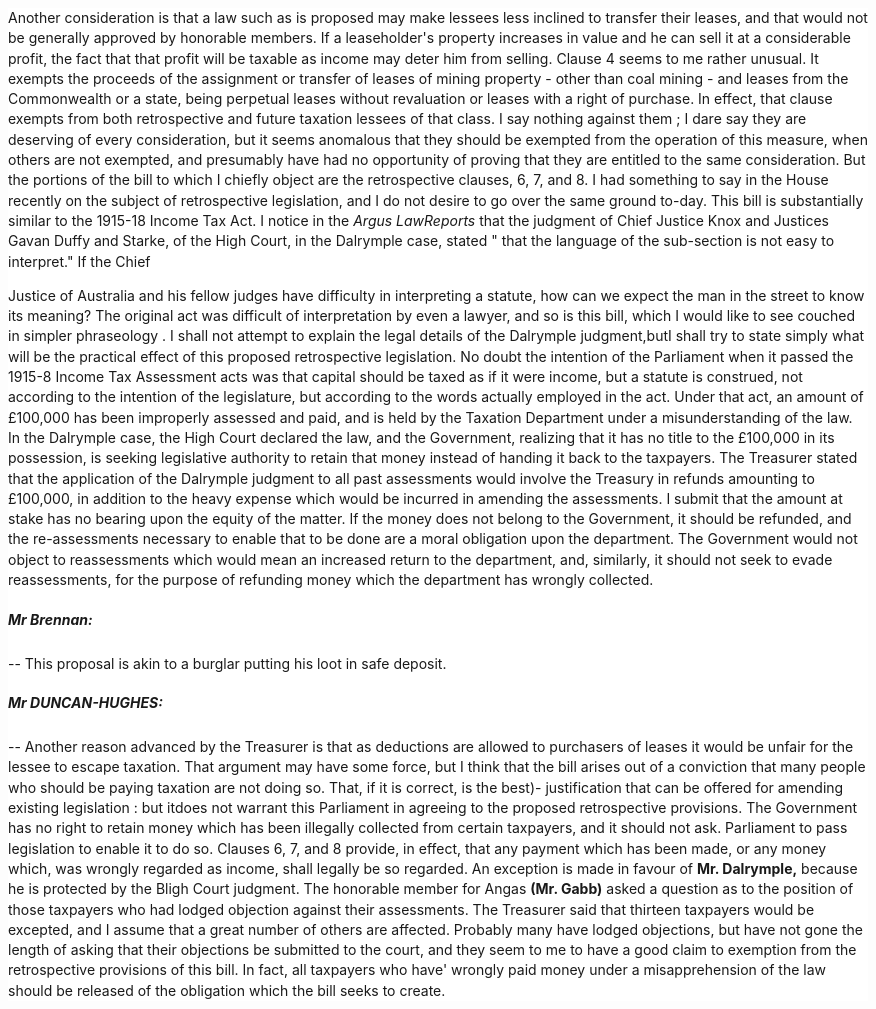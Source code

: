 Another consideration is that a law such as is proposed may make lessees less inclined to transfer their leases, and that would not be generally approved by honorable members. If a leaseholder's property increases in value and he can sell it at a considerable profit, the fact that that profit will be taxable as income may deter him from selling. Clause 4 seems to me rather unusual. It exempts the proceeds of the assignment or transfer of leases of mining property - other than coal mining - and leases from the Commonwealth or a state, being perpetual leases without revaluation or leases with a right of purchase. In effect, that clause exempts from both retrospective and future taxation lessees of that class. I say nothing against them ; I dare say they are  deserving of every consideration, but it seems anomalous that they should be exempted from the operation of this measure, when others are not exempted, and presumably have had no opportunity of proving that they are entitled to the same consideration. But the portions of the bill to which I chiefly object are the retrospective clauses, 6, 7, and 8. I had something to say in the House recently on the subject of retrospective legislation, and I do not desire to go over the same ground to-day. This bill is substantially similar to the 1915-18 Income Tax Act. I notice in the  *Argus LawReports*  that the judgment of Chief Justice Knox and Justices Gavan Duffy and Starke, of the High Court, in the Dalrymple case, stated " that the language of the sub-section is not easy to interpret." If the Chief 

Justice of Australia and his fellow judges have difficulty in interpreting a statute, how can we expect the man in the street to know its meaning? The original act was difficult of interpretation by even a lawyer, and so is this bill, which I would like to see couched in simpler phraseology . I shall not attempt to explain the legal details of the Dalrymple judgment,butI shall try to state simply what will be the practical effect of this proposed retrospective legislation. No doubt the intention of the Parliament when it passed the 1915-8 Income Tax Assessment acts was that capital should be taxed as if it were income, but a statute is construed, not according to the intention of the legislature, but according to the words actually employed in the act. Under that act, an amount of £100,000 has been improperly assessed and paid, and is held by the Taxation Department under a misunderstanding of the law. In the Dalrymple case, the High Court declared the law, and the Government, realizing that it has no title to the £100,000 in its possession, is seeking legislative authority to retain that money instead of handing it back to the taxpayers. The Treasurer stated that the application of the Dalrymple judgment to all past assessments would involve the Treasury in refunds amounting to £100,000, in addition to the heavy expense which would be incurred in amending the assessments. I submit that the amount at stake has no bearing upon the equity of the matter. If the money does not belong to the Government, it should be refunded, and the re-assessments necessary to enable that to be done are a moral obligation upon the department. The Government would not object to reassessments which would mean an increased return to the department, and, similarly, it should not seek to evade reassessments, for the purpose of refunding money which the department has wrongly collected. 

##### Mr Brennan:

-- This proposal is akin to a burglar putting his loot in safe deposit. 

##### Mr DUNCAN-HUGHES:

-- Another reason advanced by the Treasurer is that as deductions are allowed to purchasers of leases it would be unfair for the lessee to escape taxation. That argument may have some force, but I think that the bill arises out of a conviction that many people who should be paying taxation are not doing so. That, if it is correct, is the best)- justification that can be offered for amending existing legislation : but itdoes not warrant this Parliament in agreeing to the proposed retrospective provisions. The Government has no right to retain money which has been illegally collected from certain taxpayers, and it should not ask. Parliament to pass legislation to enable it to do so. Clauses 6, 7, and 8 provide, in effect, that any payment which has been made, or any money which, was wrongly regarded as income, shall legally be so regarded. An exception is made in favour of  **Mr. Dalrymple,**  because he is protected by the Bligh Court judgment. The honorable member for Angas  **(Mr. Gabb)**  asked a question as to the position of those taxpayers who had lodged objection against their assessments. The Treasurer said that thirteen taxpayers would be excepted, and I assume that a great number of others are affected. Probably many have lodged objections, but have not gone the length of asking that their objections be submitted to the court, and they seem to me to have a good claim to exemption from the retrospective provisions of this bill. In fact, all taxpayers who have' wrongly paid money under a misapprehension of the law should be released of the obligation which the bill seeks to create. 
